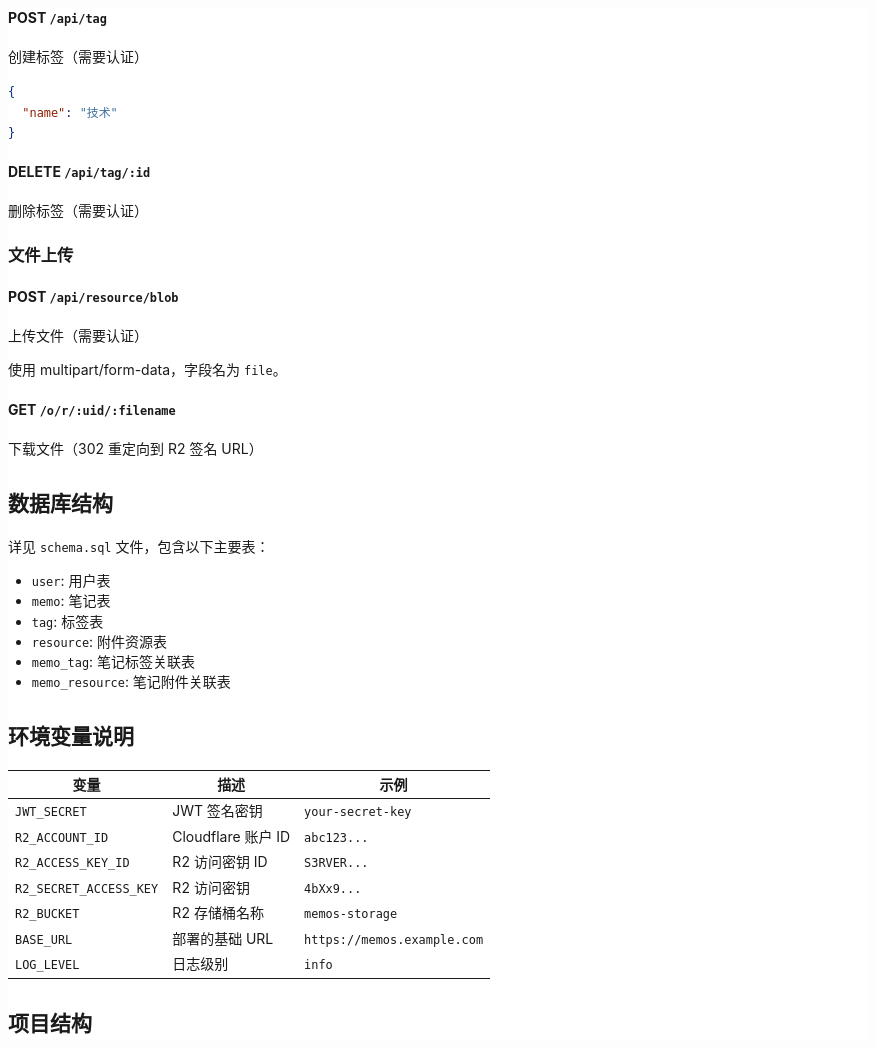 #### POST `/api/tag`
创建标签（需要认证）

```json
{
  "name": "技术"
}
```

#### DELETE `/api/tag/:id`
删除标签（需要认证）

### 文件上传

#### POST `/api/resource/blob`
上传文件（需要认证）

使用 multipart/form-data，字段名为 `file`。

#### GET `/o/r/:uid/:filename`
下载文件（302 重定向到 R2 签名 URL）

## 数据库结构

详见 `schema.sql` 文件，包含以下主要表：

- `user`: 用户表
- `memo`: 笔记表  
- `tag`: 标签表
- `resource`: 附件资源表
- `memo_tag`: 笔记标签关联表
- `memo_resource`: 笔记附件关联表

## 环境变量说明

| 变量 | 描述 | 示例 |
|------|------|------|
| `JWT_SECRET` | JWT 签名密钥 | `your-secret-key` |
| `R2_ACCOUNT_ID` | Cloudflare 账户 ID | `abc123...` |
| `R2_ACCESS_KEY_ID` | R2 访问密钥 ID | `S3RVER...` |
| `R2_SECRET_ACCESS_KEY` | R2 访问密钥 | `4bXx9...` |
| `R2_BUCKET` | R2 存储桶名称 | `memos-storage` |
| `BASE_URL` | 部署的基础 URL | `https://memos.example.com` |
| `LOG_LEVEL` | 日志级别 | `info` |

## 项目结构
